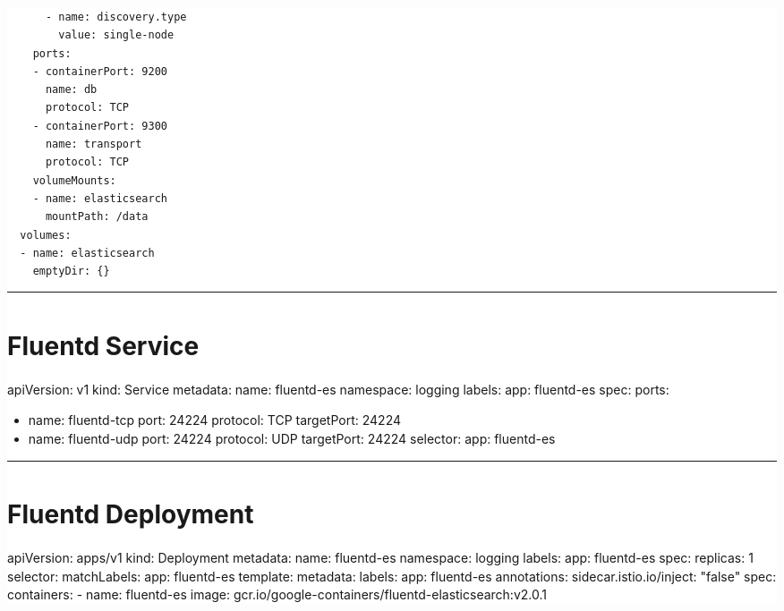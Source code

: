           - name: discovery.type
            value: single-node
        ports:
        - containerPort: 9200
          name: db
          protocol: TCP
        - containerPort: 9300
          name: transport
          protocol: TCP
        volumeMounts:
        - name: elasticsearch
          mountPath: /data
      volumes:
      - name: elasticsearch
        emptyDir: {}
---
# Fluentd Service
apiVersion: v1
kind: Service
metadata:
  name: fluentd-es
  namespace: logging
  labels:
    app: fluentd-es
spec:
  ports:
  - name: fluentd-tcp
    port: 24224
    protocol: TCP
    targetPort: 24224
  - name: fluentd-udp
    port: 24224
    protocol: UDP
    targetPort: 24224
  selector:
    app: fluentd-es
---
# Fluentd Deployment
apiVersion: apps/v1
kind: Deployment
metadata:
  name: fluentd-es
  namespace: logging
  labels:
    app: fluentd-es
spec:
  replicas: 1
  selector:
    matchLabels:
      app: fluentd-es
  template:
    metadata:
      labels:
        app: fluentd-es
      annotations:
        sidecar.istio.io/inject: "false"
    spec:
      containers:
      - name: fluentd-es
        image: gcr.io/google-containers/fluentd-elasticsearch:v2.0.1